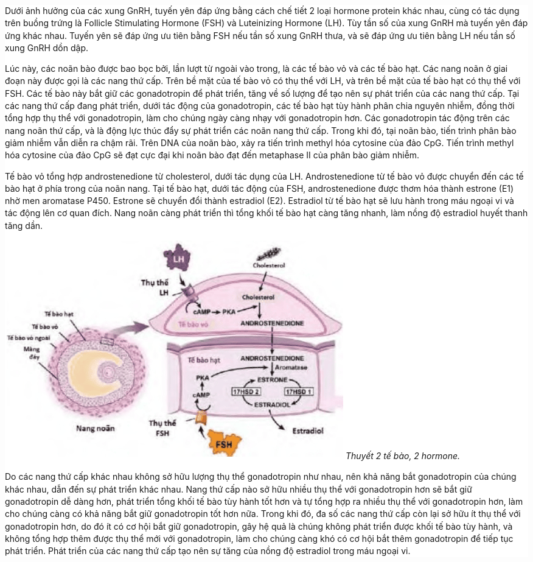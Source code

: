 Dưới ảnh hưởng của các xung GnRH, tuyến yên đáp ứng bằng cách chế tiết 2 loại hormone protein khác nhau, cùng có tác dụng trên buồng trứng là Follicle Stimulating Hormone (FSH) và Luteinizing Hormone (LH). Tùy tần số của xung GnRH mà tuyến yên đáp ứng khác nhau. Tuyến yên sẽ đáp ứng ưu tiên bằng FSH nếu tần số xung GnRH thưa, và sẽ đáp ứng ưu tiên bằng LH nếu tần số xung GnRH dồn dập.

Lúc này, các noãn bào được bao bọc bởi, lần lượt từ ngoài vào trong, là các tế bào vỏ và các tế bào hạt. Các nang noãn ở giai đoạn này được gọi là các nang thứ cấp. Trên bề mặt của tế bào vỏ có thụ thể với LH, và trên bề mặt của tế bào hạt có thụ thể với FSH. Các tế bào này bắt giữ các gonadotropin để phát triển, tăng về số lượng để tạo nên sự phát triển của các nang thứ cấp. Tại các nang thứ cấp đang phát triển, dưới tác động của gonadotropin, các tế bào hạt tùy hành phân chia nguyên nhiễm, đồng thời tổng hợp thụ thể với gonadotropin, làm cho chúng ngày càng nhạy với gonadotropin hơn. Các gonadotropin tác động trên các nang noãn thứ cấp, và là động lực thúc đẩy sự phát triển các noãn nang thứ cấp. Trong khi đó, tại noãn bào, tiến trình phân bào giảm nhiễm vẫn diễn ra chậm rãi. Trên DNA của noãn bào, xảy ra tiến trình methyl hóa cytosine của đảo CpG. Tiến trình methyl hóa cytosine của đảo CpG sẽ đạt cực đại khi noãn bào đạt đến metaphase II của phân bào giảm nhiễm.

Tế bào vỏ tổng hợp androstenedione từ cholesterol, dưới tác dụng của LH. Androstenedione từ tế bào vỏ được chuyển đến các tế bào hạt ở phía trong của noãn nang. Tại tế bào hạt, dưới tác động của FSH, androstenedione được thơm hóa thành estrone (E1) nhờ men aromatase P450. Estrone sẽ chuyển đổi thành estradiol (E2). Estradiol từ tế bào hạt sẽ lưu hành trong máu ngoại vi và tác động lên cơ quan đích. Nang noãn càng phát triển thì tổng khối tế bào hạt càng tăng nhanh, làm nồng độ
estradiol huyết thanh tăng dần.

![Thuyết 2 tế bào, 2 hormone](../../../assets/phu-khoa/chu-ky-buong-truc-va-he-truc-ha-doi-yen-buong-trung/thuyet-2-te-bai-2-hormone.png)
_Thuyết 2 tế bào, 2 hormone._

Do các nang thứ cấp khác nhau không sở hữu lượng thụ thể gonadotropin như nhau, nên khả năng bắt gonadotropin của chúng khác nhau, dẫn đến sự phát triển khác nhau. Nang thứ cấp nào sở hữu nhiều thụ thể với gonadotropin hơn sẽ bắt giữ gonadotropin dễ dàng hơn, phát triển tổng khối tế bào tùy hành tốt hơn và tự tổng hợp ra nhiều thụ thể với gonadotropin hơn, làm cho chúng càng có khả năng bắt giữ gonadotropin tốt hơn nữa. Trong khi đó, đa số các nang thứ cấp còn lại sở hữu ít thụ thể với gonadotropin hơn, do đó ít có cơ hội bắt giữ gonadotropin, gây hệ quả là chúng không phát triển được khối tế bào tùy hành, và không tổng hợp thêm được thụ thể mới với gonadotropin, làm cho chúng càng khó có cơ hội bắt thêm gonadotropin để tiếp tục phát triển. Phát triển của các nang thứ cấp tạo nên sự tăng của nồng độ estradiol trong máu ngoại vi.
